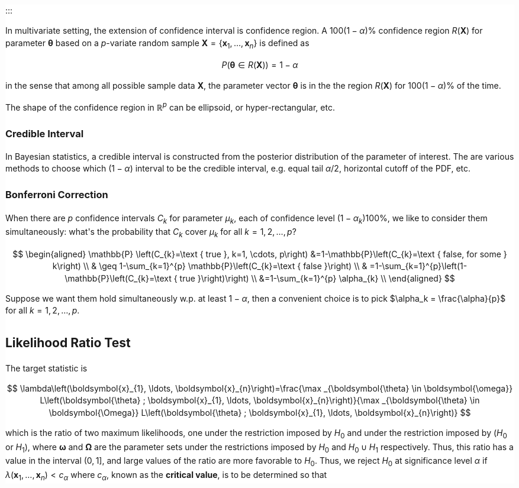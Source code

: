 :::

In multivariate setting, the extension of confidence interval is confidence region. A $100(1-\alpha) \%$ confidence region $R(\boldsymbol{X})$ for parameter $\boldsymbol{\theta}$ based on a $p$-variate random sample $\boldsymbol{X} = \left\{ \boldsymbol{x} _1, \ldots, \boldsymbol{x} _n \right\}$ is defined as

$$
P(\boldsymbol{\theta} \in R(\boldsymbol{X}))=1-\alpha
$$

in the sense that among all possible sample data $\boldsymbol{X}$, the parameter vector $\boldsymbol{\theta}$ is in the the region $R(\boldsymbol{X} )$ for $100(1-\alpha) \%$ of the time.

The shape of the confidence region in $\mathbb{R} ^p$ can be ellipsoid, or hyper-rectangular, etc.


### Credible Interval

In Bayesian statistics, a credible interval is constructed from the posterior distribution of the parameter of interest. The are various methods to choose which $(1-\alpha)$ interval to be the credible interval, e.g. equal tail $\alpha/2$, horizontal cutoff of the PDF, etc.



### Bonferroni Correction

When there are $p$ confidence intervals $C_k$ for parameter $\mu_k$, each of confidence level $\left(1-\alpha_{k}\right) 100 \%$, we like to consider them simultaneously: what's the probability that $C_k$ cover $\mu_k$ for all $k=1, 2, \ldots, p$?

$$
\begin{aligned}
\mathbb{P} \left(C_{k}=\text { true }, k=1, \cdots, p\right) &=1-\mathbb{P}\left(C_{k}=\text { false, for some } k\right) \\
& \geq 1-\sum_{k=1}^{p} \mathbb{P}\left(C_{k}=\text { false }\right) \\
& =1-\sum_{k=1}^{p}\left(1-\mathbb{P}\left(C_{k}=\text { true }\right)\right) \\
&=1-\sum_{k=1}^{p} \alpha_{k} \\
\end{aligned}
$$

Suppose we want them hold simultaneously w.p. at least $1-\alpha$, then a convenient choice is to pick $\alpha_k = \frac{\alpha}{p}$ for all $k = 1, 2, \ldots, p$.


## Likelihood Ratio Test

The target statistic is

$$
\lambda\left(\boldsymbol{x}_{1}, \ldots, \boldsymbol{x}_{n}\right)=\frac{\max _{\boldsymbol{\theta} \in \boldsymbol{\omega}} L\left(\boldsymbol{\theta} ; \boldsymbol{x}_{1}, \ldots, \boldsymbol{x}_{n}\right)}{\max _{\boldsymbol{\theta} \in \boldsymbol{\Omega}} L\left(\boldsymbol{\theta} ; \boldsymbol{x}_{1}, \ldots, \boldsymbol{x}_{n}\right)}
$$

which is the ratio of two maximum likelihoods, one under the restriction imposed by $H_0$ and under the restriction imposed by ($H_0$ or $H_1$), where $\boldsymbol{\omega}$ and $\boldsymbol{\Omega}$ are the parameter sets under the restrictions imposed by $H_0$ and $H_0 \cup H_1$ respectively. Thus, this ratio has a value in the interval $(0, 1]$, and large values of the ratio are more favorable to $H_0$. Thus, we reject $H_0$ at significance level $\alpha$ if $\lambda\left(\boldsymbol{x}_{1}, \ldots, \boldsymbol{x}_{n}\right)< c_\alpha$ where $c _\alpha$, known as the **critical value**, is to be determined so that
